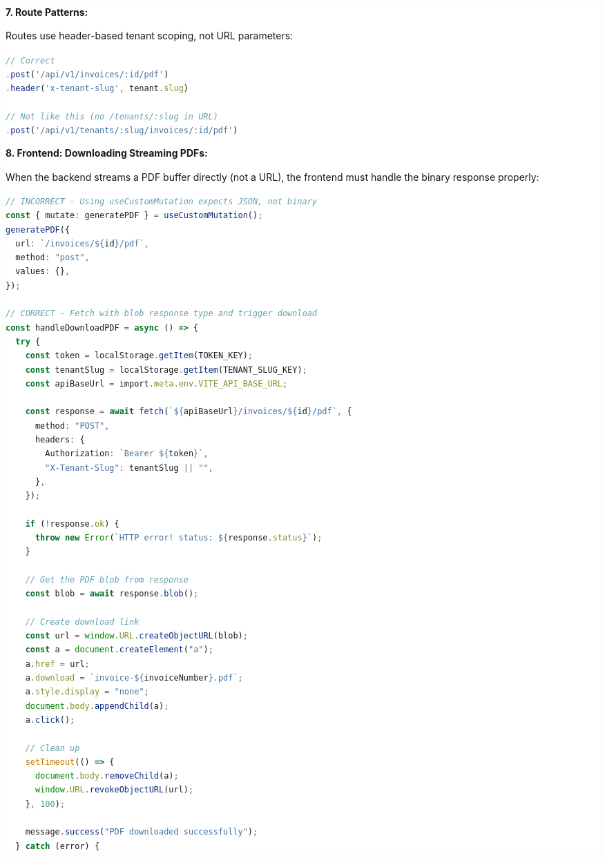 **7. Route Patterns:**

Routes use header-based tenant scoping, not URL parameters:

```typescript
// Correct
.post('/api/v1/invoices/:id/pdf')
.header('x-tenant-slug', tenant.slug)

// Not like this (no /tenants/:slug in URL)
.post('/api/v1/tenants/:slug/invoices/:id/pdf')
```

**8. Frontend: Downloading Streaming PDFs:**

When the backend streams a PDF buffer directly (not a URL), the frontend must handle the binary response properly:

```typescript
// INCORRECT - Using useCustomMutation expects JSON, not binary
const { mutate: generatePDF } = useCustomMutation();
generatePDF({
  url: `/invoices/${id}/pdf`,
  method: "post",
  values: {},
});

// CORRECT - Fetch with blob response type and trigger download
const handleDownloadPDF = async () => {
  try {
    const token = localStorage.getItem(TOKEN_KEY);
    const tenantSlug = localStorage.getItem(TENANT_SLUG_KEY);
    const apiBaseUrl = import.meta.env.VITE_API_BASE_URL;

    const response = await fetch(`${apiBaseUrl}/invoices/${id}/pdf`, {
      method: "POST",
      headers: {
        Authorization: `Bearer ${token}`,
        "X-Tenant-Slug": tenantSlug || "",
      },
    });

    if (!response.ok) {
      throw new Error(`HTTP error! status: ${response.status}`);
    }

    // Get the PDF blob from response
    const blob = await response.blob();

    // Create download link
    const url = window.URL.createObjectURL(blob);
    const a = document.createElement("a");
    a.href = url;
    a.download = `invoice-${invoiceNumber}.pdf`;
    a.style.display = "none";
    document.body.appendChild(a);
    a.click();

    // Clean up
    setTimeout(() => {
      document.body.removeChild(a);
      window.URL.revokeObjectURL(url);
    }, 100);

    message.success("PDF downloaded successfully");
  } catch (error) {
```
